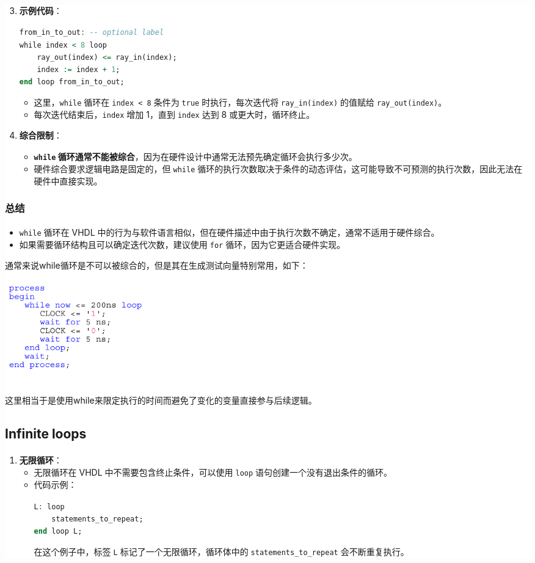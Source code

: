 3. **示例代码**：
   ```vhdl
   from_in_to_out: -- optional label
   while index < 8 loop
       ray_out(index) <= ray_in(index);
       index := index + 1;
   end loop from_in_to_out;
   ```
   - 这里，`while` 循环在 `index < 8` 条件为 `true` 时执行，每次迭代将 `ray_in(index)` 的值赋给 `ray_out(index)`。
   - 每次迭代结束后，`index` 增加 1，直到 `index` 达到 8 或更大时，循环终止。

4. **综合限制**：
   - **`while` 循环通常不能被综合**，因为在硬件设计中通常无法预先确定循环会执行多少次。
   - 硬件综合要求逻辑电路是固定的，但 `while` 循环的执行次数取决于条件的动态评估，这可能导致不可预测的执行次数，因此无法在硬件中直接实现。

### 总结

- `while` 循环在 VHDL 中的行为与软件语言相似，但在硬件描述中由于执行次数不确定，通常不适用于硬件综合。
- 如果需要循环结构且可以确定迭代次数，建议使用 `for` 循环，因为它更适合硬件实现。



通常来说while循环是不可以被综合的，但是其在生成测试向量特别常用，如下：

<img src="VHDL_3.assets/image-20241115203038671.png" alt="image-20241115203038671" style="zoom:50%;" />

这里相当于是使用while来限定执行的时间而避免了变化的变量直接参与后续逻辑。



## Infinite loops

1. **无限循环**：
   - 无限循环在 VHDL 中不需要包含终止条件，可以使用 `loop` 语句创建一个没有退出条件的循环。
   - 代码示例：
     ```vhdl
     L: loop
         statements_to_repeat;
     end loop L;
     ```
     在这个例子中，标签 `L` 标记了一个无限循环，循环体中的 `statements_to_repeat` 会不断重复执行。
